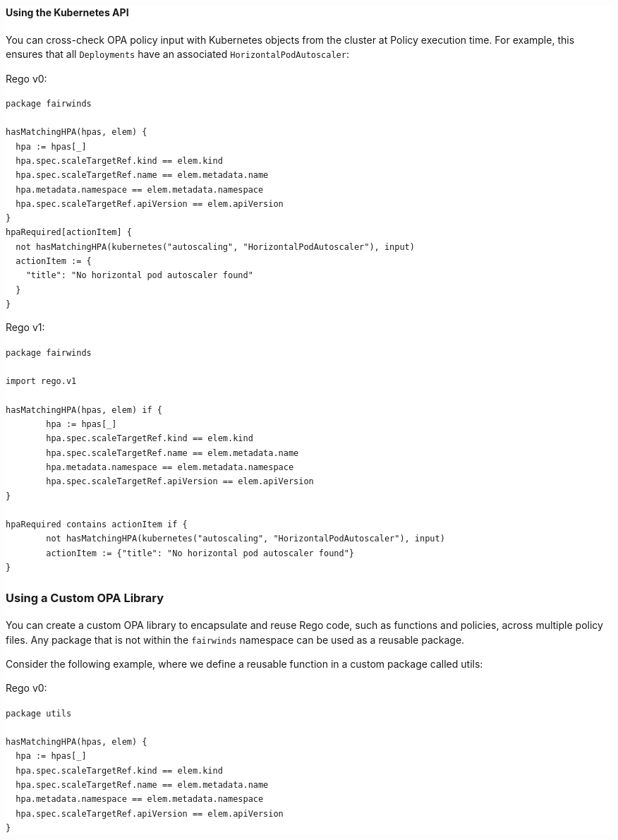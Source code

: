 #### Using the Kubernetes API
You can cross-check OPA policy input with Kubernetes objects from the cluster at Policy execution time. For example, this ensures that all `Deployments` have an associated `HorizontalPodAutoscaler`:

Rego v0:
```rego
package fairwinds

hasMatchingHPA(hpas, elem) {
  hpa := hpas[_]
  hpa.spec.scaleTargetRef.kind == elem.kind
  hpa.spec.scaleTargetRef.name == elem.metadata.name
  hpa.metadata.namespace == elem.metadata.namespace
  hpa.spec.scaleTargetRef.apiVersion == elem.apiVersion
}
hpaRequired[actionItem] {
  not hasMatchingHPA(kubernetes("autoscaling", "HorizontalPodAutoscaler"), input)
  actionItem := {
    "title": "No horizontal pod autoscaler found"
  }
}
```
Rego v1:
```rego
package fairwinds

import rego.v1

hasMatchingHPA(hpas, elem) if {
        hpa := hpas[_]
        hpa.spec.scaleTargetRef.kind == elem.kind
        hpa.spec.scaleTargetRef.name == elem.metadata.name
        hpa.metadata.namespace == elem.metadata.namespace
        hpa.spec.scaleTargetRef.apiVersion == elem.apiVersion
}

hpaRequired contains actionItem if {
        not hasMatchingHPA(kubernetes("autoscaling", "HorizontalPodAutoscaler"), input)
        actionItem := {"title": "No horizontal pod autoscaler found"}
}
```

### Using a Custom OPA Library

You can create a custom OPA library to encapsulate and reuse Rego code, such as functions and policies, across multiple policy files. Any package that is not within the `fairwinds` namespace can be used as a reusable package.

Consider the following example, where we define a reusable function in a custom package called utils:

Rego v0:
```rego
package utils

hasMatchingHPA(hpas, elem) {
  hpa := hpas[_]
  hpa.spec.scaleTargetRef.kind == elem.kind
  hpa.spec.scaleTargetRef.name == elem.metadata.name
  hpa.metadata.namespace == elem.metadata.namespace
  hpa.spec.scaleTargetRef.apiVersion == elem.apiVersion
}
```
